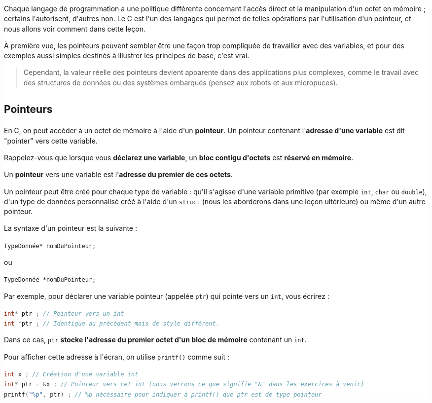 Chaque langage de programmation a une politique différente concernant l'accès direct et la manipulation d'un octet en mémoire ; certains l'autorisent, d'autres non. Le C est l'un des langages qui permet de telles opérations par l'utilisation d'un pointeur, et nous allons voir comment dans cette leçon.

À première vue, les pointeurs peuvent sembler être une façon trop compliquée de travailler avec des variables, et pour des exemples aussi simples destinés à illustrer les principes de base, c'est vrai.

> Cependant, la valeur réelle des pointeurs devient apparente dans des applications plus complexes, comme le travail avec des structures de données ou des systèmes embarqués (pensez aux robots et aux micropuces).



## Pointeurs

En C, on peut accéder à un octet de mémoire à l'aide d'un **pointeur**. Un pointeur contenant l'**adresse d'une variable** est dit "pointer" vers cette variable.

Rappelez-vous que lorsque vous **déclarez une variable**, un **bloc contigu d'octets** est **réservé en mémoire**. 

Un **pointeur** vers une variable est l'**adresse du premier de ces octets**. 

Un pointeur peut être créé pour chaque type de variable : qu'il s'agisse d'une variable primitive (par exemple `int`, `char` ou `double`), d'un type de données personnalisé créé à l'aide d'un `struct` (nous les aborderons dans une leçon ultérieure) ou même d'un autre pointeur. 

La syntaxe d'un pointeur est la suivante :

```
TypeDonnée* nomDuPointeur;
```

ou


```
TypeDonnée *nomDuPointeur;
```

Par exemple, pour déclarer une variable pointeur (appelée `ptr`) qui pointe vers un `int`, vous écrirez :

```c
int* ptr ; // Pointeur vers un int
int *ptr ; // Identique au précédent mais de style différent.
```


Dans ce cas, `ptr` **stocke l'adresse du premier octet d'un bloc de mémoire** contenant un `int`.

Pour afficher cette adresse à l'écran, on utilise `printf()` comme suit :


```c
int x ; // Création d'une variable int
int* ptr = &x ; // Pointeur vers cet int (nous verrons ce que signifie "&" dans les exercices à venir)
printf("%p", ptr) ; // %p nécessaire pour indiquer à printf() que ptr est de type pointeur
```

